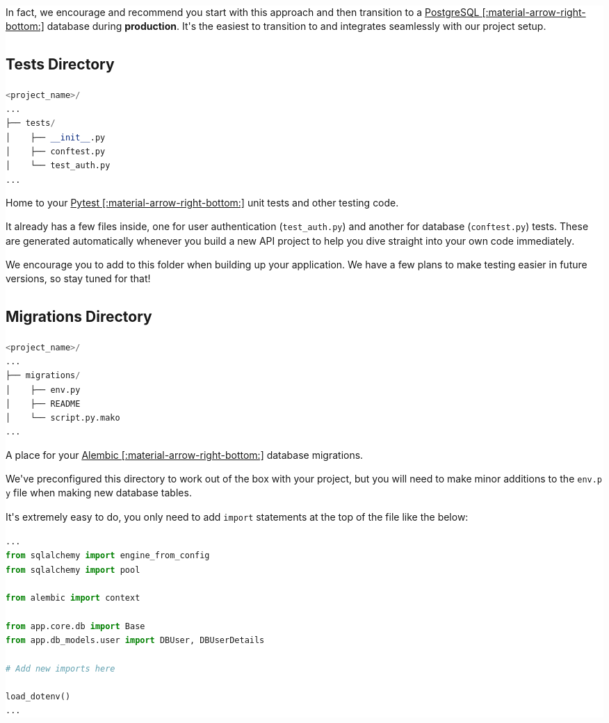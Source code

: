 In fact, we encourage and recommend you start with this approach and then transition to a [PostgreSQL [:material-arrow-right-bottom:]](https://www.postgresql.org/) database during **production**. It's the easiest to transition to and integrates seamlessly with our project setup.

## Tests Directory

```python title="Test Folder"
<project_name>/
...
├── tests/
│    ├── __init__.py
│    ├── conftest.py
│    └── test_auth.py
...
```

Home to your [Pytest [:material-arrow-right-bottom:]](https://docs.pytest.org/en/stable/) unit tests and other testing code. 

It already has a few files inside, one for user authentication (`test_auth.py`) and another for database (`conftest.py`) tests. These are generated automatically whenever you build a new API project to help you dive straight into your own code immediately. 

We encourage you to add to this folder when building up your application. We have a few plans to make testing easier in future versions, so stay tuned for that!

## Migrations Directory

```python title="Migrations Folder"
<project_name>/
...
├── migrations/
│    ├── env.py
│    ├── README
│    └── script.py.mako
...
```

A place for your [Alembic [:material-arrow-right-bottom:]](https://alembic.sqlalchemy.org/) database migrations. 

We've preconfigured this directory to work out of the box with your project, but you will need to make minor additions to the `env.py` file when making new database tables.

It's extremely easy to do, you only need to add `import` statements at the top of the file like the below:

```python title="migrations/env.py" hl_lines="8"
...
from sqlalchemy import engine_from_config
from sqlalchemy import pool

from alembic import context

from app.core.db import Base
from app.db_models.user import DBUser, DBUserDetails

# Add new imports here

load_dotenv()
...
```

